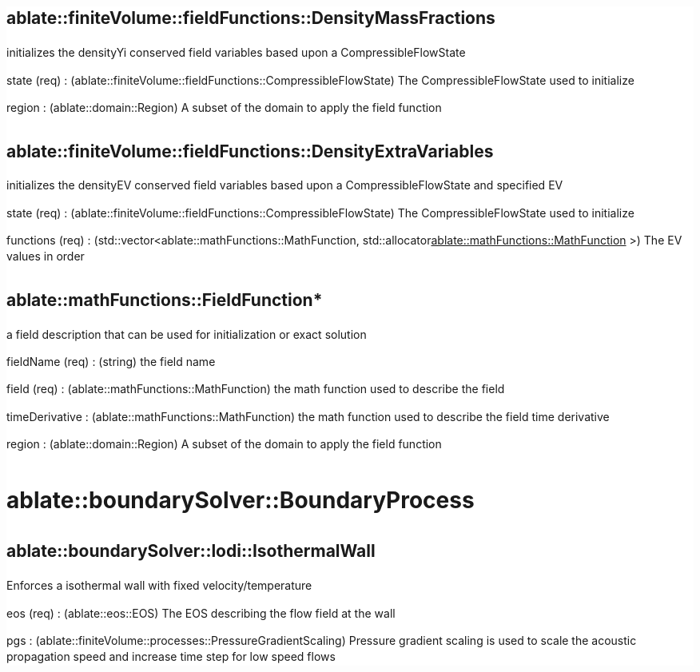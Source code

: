 ## ablate::finiteVolume::fieldFunctions::DensityMassFractions
initializes the densityYi conserved field variables based upon a CompressibleFlowState

state (req) 
: (ablate::finiteVolume::fieldFunctions::CompressibleFlowState) The CompressibleFlowState used to initialize

region
: (ablate::domain::Region) A subset of the domain to apply the field function

## ablate::finiteVolume::fieldFunctions::DensityExtraVariables
initializes the densityEV conserved field variables based upon a CompressibleFlowState and specified EV

state (req) 
: (ablate::finiteVolume::fieldFunctions::CompressibleFlowState) The CompressibleFlowState used to initialize

functions (req) 
: (std::vector<ablate::mathFunctions::MathFunction, std::allocator<ablate::mathFunctions::MathFunction> >) The EV values in order

## ablate::mathFunctions::FieldFunction*
a field description that can be used for initialization or exact solution 

fieldName (req) 
: (string) the field name

field (req) 
: (ablate::mathFunctions::MathFunction) the math function used to describe the field

timeDerivative
: (ablate::mathFunctions::MathFunction) the math function used to describe the field time derivative

region
: (ablate::domain::Region) A subset of the domain to apply the field function

# ablate::boundarySolver::BoundaryProcess
## ablate::boundarySolver::lodi::IsothermalWall
Enforces a isothermal wall with fixed velocity/temperature

eos (req) 
: (ablate::eos::EOS) The EOS describing the flow field at the wall

pgs
: (ablate::finiteVolume::processes::PressureGradientScaling) Pressure gradient scaling is used to scale the acoustic propagation speed and increase time step for low speed flows
